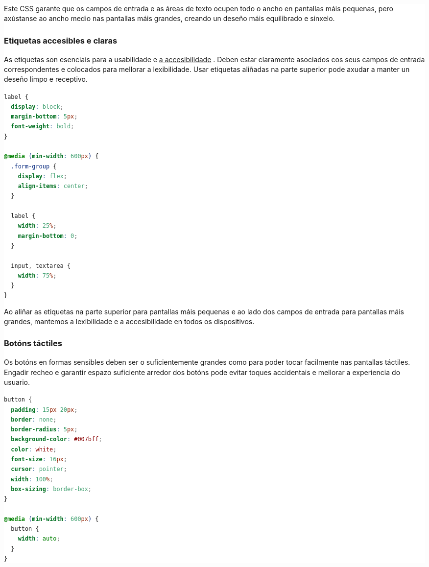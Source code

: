 Este CSS garante que os campos de entrada e as áreas de texto ocupen todo o ancho en pantallas máis pequenas, pero axústanse ao ancho medio nas pantallas máis grandes, creando un deseño máis equilibrado e sinxelo.

### Etiquetas accesibles e claras

As etiquetas son esenciais para a usabilidade e [a accesibilidade](https://blog.pixelfreestudio.com/how-to-use-html5-accessibility-features-for-better-ux/) . Deben estar claramente asociados cos seus campos de entrada correspondentes e colocados para mellorar a lexibilidade. Usar etiquetas aliñadas na parte superior pode axudar a manter un deseño limpo e receptivo.

```css
label {
  display: block;
  margin-bottom: 5px;
  font-weight: bold;
}

@media (min-width: 600px) {
  .form-group {
    display: flex;
    align-items: center;
  }

  label {
    width: 25%;
    margin-bottom: 0;
  }

  input, textarea {
    width: 75%;
  }
}
```

Ao aliñar as etiquetas na parte superior para pantallas máis pequenas e ao lado dos campos de entrada para pantallas máis grandes, mantemos a lexibilidade e a accesibilidade en todos os dispositivos.

### Botóns táctiles

Os botóns en formas sensibles deben ser o suficientemente grandes como para poder tocar facilmente nas pantallas táctiles. Engadir recheo e garantir espazo suficiente arredor dos botóns pode evitar toques accidentais e mellorar a experiencia do usuario.

```css
button {
  padding: 15px 20px;
  border: none;
  border-radius: 5px;
  background-color: #007bff;
  color: white;
  font-size: 16px;
  cursor: pointer;
  width: 100%;
  box-sizing: border-box;
}

@media (min-width: 600px) {
  button {
    width: auto;
  }
}
```
